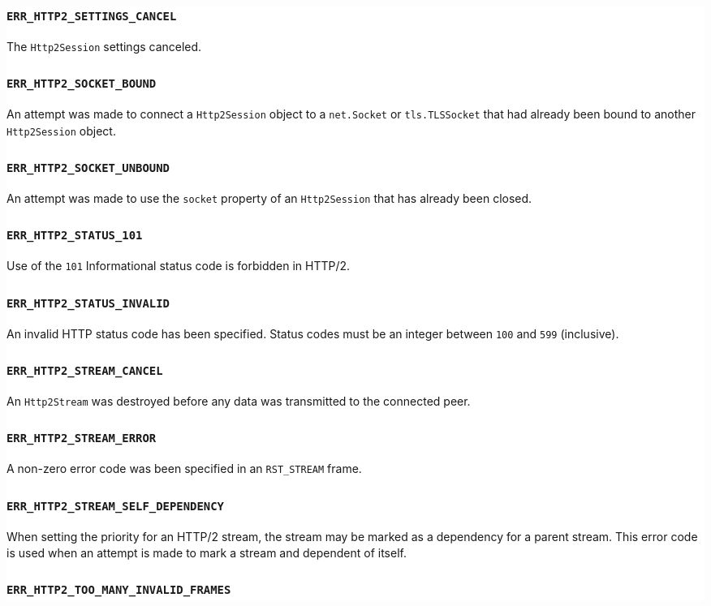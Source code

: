 <a id="ERR_HTTP2_SETTINGS_CANCEL"></a>

### `ERR_HTTP2_SETTINGS_CANCEL`

The `Http2Session` settings canceled.

<a id="ERR_HTTP2_SOCKET_BOUND"></a>

### `ERR_HTTP2_SOCKET_BOUND`

An attempt was made to connect a `Http2Session` object to a `net.Socket` or
`tls.TLSSocket` that had already been bound to another `Http2Session` object.

<a id="ERR_HTTP2_SOCKET_UNBOUND"></a>

### `ERR_HTTP2_SOCKET_UNBOUND`

An attempt was made to use the `socket` property of an `Http2Session` that
has already been closed.

<a id="ERR_HTTP2_STATUS_101"></a>

### `ERR_HTTP2_STATUS_101`

Use of the `101` Informational status code is forbidden in HTTP/2.

<a id="ERR_HTTP2_STATUS_INVALID"></a>

### `ERR_HTTP2_STATUS_INVALID`

An invalid HTTP status code has been specified. Status codes must be an integer
between `100` and `599` (inclusive).

<a id="ERR_HTTP2_STREAM_CANCEL"></a>

### `ERR_HTTP2_STREAM_CANCEL`

An `Http2Stream` was destroyed before any data was transmitted to the connected
peer.

<a id="ERR_HTTP2_STREAM_ERROR"></a>

### `ERR_HTTP2_STREAM_ERROR`

A non-zero error code was been specified in an `RST_STREAM` frame.

<a id="ERR_HTTP2_STREAM_SELF_DEPENDENCY"></a>

### `ERR_HTTP2_STREAM_SELF_DEPENDENCY`

When setting the priority for an HTTP/2 stream, the stream may be marked as
a dependency for a parent stream. This error code is used when an attempt is
made to mark a stream and dependent of itself.

<a id="ERR_HTTP2_TOO_MANY_INVALID_FRAMES"></a>

### `ERR_HTTP2_TOO_MANY_INVALID_FRAMES`
